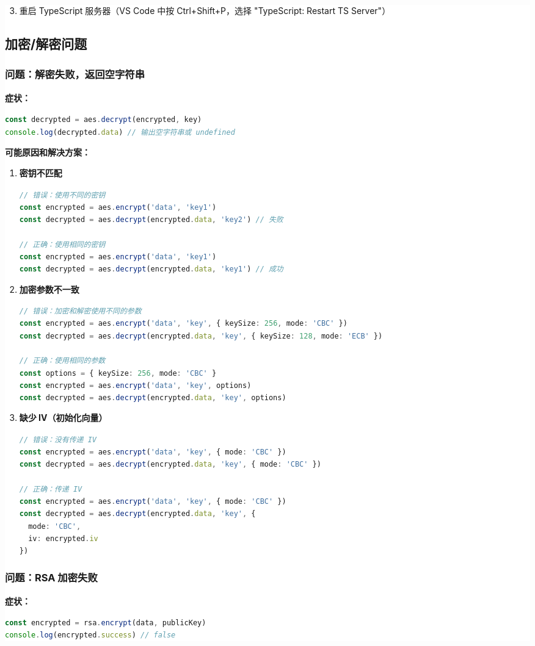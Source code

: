 3. 重启 TypeScript 服务器（VS Code 中按 Ctrl+Shift+P，选择 "TypeScript: Restart TS Server"）

## 加密/解密问题

### 问题：解密失败，返回空字符串

**症状：**
```typescript
const decrypted = aes.decrypt(encrypted, key)
console.log(decrypted.data) // 输出空字符串或 undefined
```

**可能原因和解决方案：**

1. **密钥不匹配**
   ```typescript
   // 错误：使用不同的密钥
   const encrypted = aes.encrypt('data', 'key1')
   const decrypted = aes.decrypt(encrypted.data, 'key2') // 失败
   
   // 正确：使用相同的密钥
   const encrypted = aes.encrypt('data', 'key1')
   const decrypted = aes.decrypt(encrypted.data, 'key1') // 成功
   ```

2. **加密参数不一致**
   ```typescript
   // 错误：加密和解密使用不同的参数
   const encrypted = aes.encrypt('data', 'key', { keySize: 256, mode: 'CBC' })
   const decrypted = aes.decrypt(encrypted.data, 'key', { keySize: 128, mode: 'ECB' })
   
   // 正确：使用相同的参数
   const options = { keySize: 256, mode: 'CBC' }
   const encrypted = aes.encrypt('data', 'key', options)
   const decrypted = aes.decrypt(encrypted.data, 'key', options)
   ```

3. **缺少 IV（初始化向量）**
   ```typescript
   // 错误：没有传递 IV
   const encrypted = aes.encrypt('data', 'key', { mode: 'CBC' })
   const decrypted = aes.decrypt(encrypted.data, 'key', { mode: 'CBC' })
   
   // 正确：传递 IV
   const encrypted = aes.encrypt('data', 'key', { mode: 'CBC' })
   const decrypted = aes.decrypt(encrypted.data, 'key', { 
     mode: 'CBC', 
     iv: encrypted.iv 
   })
   ```

### 问题：RSA 加密失败

**症状：**
```typescript
const encrypted = rsa.encrypt(data, publicKey)
console.log(encrypted.success) // false
```
